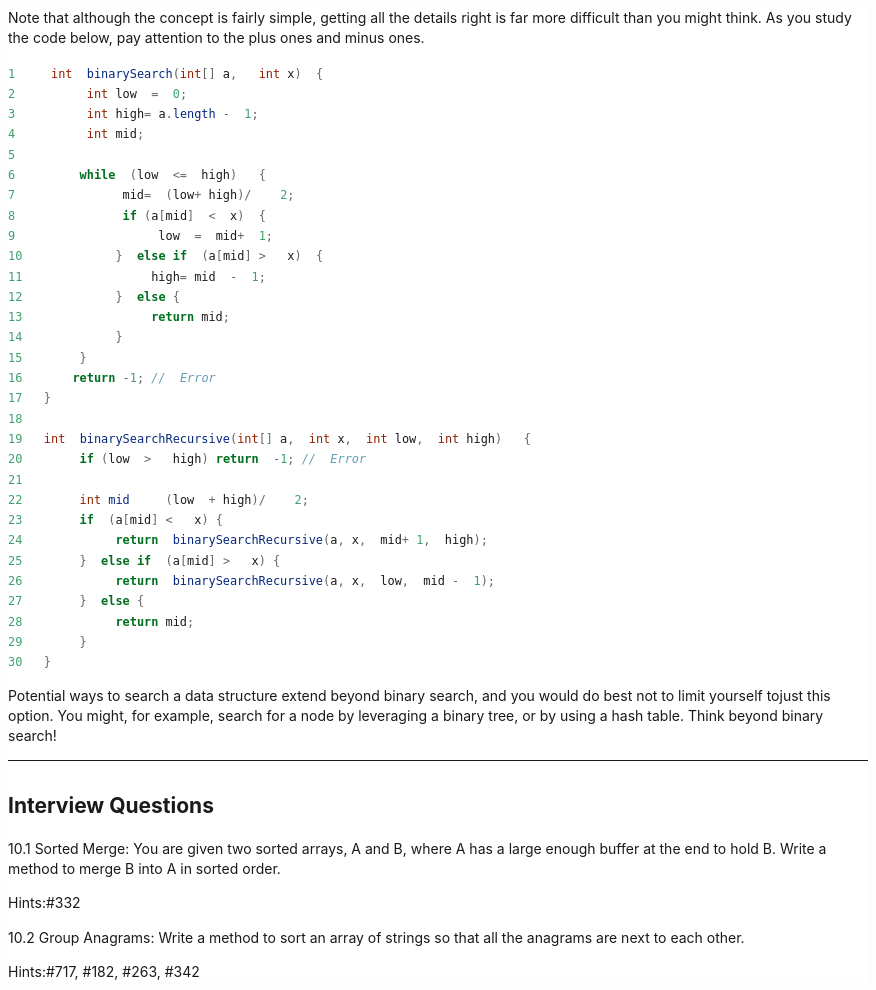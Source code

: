 Note that although the concept is fairly simple, getting all the details right is far more difficult than you might think. As you study the code below, pay attention to the plus ones and minus ones.

```java
1     int  binarySearch(int[] a,   int x)  {
2          int low  =  0;
3          int high= a.length -  1;
4          int mid;
5
6         while  (low  <=  high)   {
7               mid=  (low+ high)/    2;
8               if (a[mid]  <  x)  {
9                    low  =  mid+  1;
10             }  else if  (a[mid] >   x)  {
11                  high= mid  -  1;
12             }  else {
13                  return mid;
14             }
15        }
16       return -1; //  Error
17   }
18
19   int  binarySearchRecursive(int[] a,  int x,  int low,  int high)   {
20        if (low  >   high) return  -1; //  Error
21
22        int mid     (low  + high)/    2;
23        if  (a[mid] <   x) {
24             return  binarySearchRecursive(a, x,  mid+ 1,  high);
25        }  else if  (a[mid] >   x) {
26             return  binarySearchRecursive(a, x,  low,  mid -  1);
27        }  else {
28             return mid;
29        }
30   }
```

Potential ways to search a data structure extend beyond binary search, and you would do best not to limit yourself tojust this option. You might, for example, search for a node by leveraging a binary tree, or by using a hash table. Think beyond binary search!

---
Interview Questions
---

10.1	Sorted Merge: You are given two sorted arrays, A and B, where A has a large enough buffer at the end to hold B. Write a method to merge B into A in sorted order.

Hints:#332

10.2	Group  Anagrams: Write a method to sort an array of strings so that all the anagrams are next to each other.

Hints:#717, #182, #263, #342


